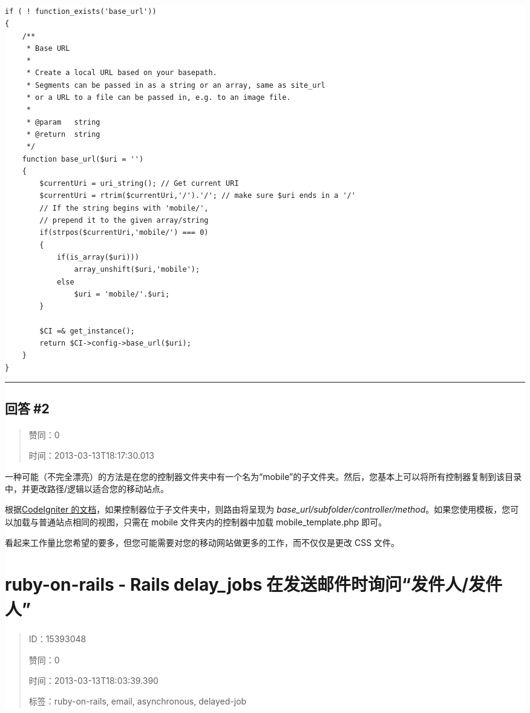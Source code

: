 ```
if ( ! function_exists('base_url'))
{
    /**
     * Base URL
     *
     * Create a local URL based on your basepath.
     * Segments can be passed in as a string or an array, same as site_url
     * or a URL to a file can be passed in, e.g. to an image file.
     *
     * @param   string
     * @return  string
     */
    function base_url($uri = '')
    {
        $currentUri = uri_string(); // Get current URI 
        $currentUri = rtrim($currentUri,'/').'/'; // make sure $uri ends in a '/'
        // If the string begins with 'mobile/', 
        // prepend it to the given array/string
        if(strpos($currentUri,'mobile/') === 0)
        {
            if(is_array($uri)))
                array_unshift($uri,'mobile');
            else
                $uri = 'mobile/'.$uri;
        }

        $CI =& get_instance();
        return $CI->config->base_url($uri);
    }
} 
```

* * *

## 回答 #2

> 赞同：0
> 
> 时间：2013-03-13T18:17:30.013

一种可能（不完全漂亮）的方法是在您的控制器文件夹中有一个名为“mobile”的子文件夹。然后，您基本上可以将所有控制器复制到该目录中，并更改路径/逻辑以适合您的移动站点。

根据[CodeIgniter 的文档](http://ellislab.com/codeigniter/user-guide/general/controllers.html#subfolders)，如果控制器位于子文件夹中，则路由将呈现为 *base_url/subfolder/controller/method*。如果您使用模板，您可以加载与普通站点相同的视图，只需在 mobile 文件夹内的控制器中加载 mobile_template.php 即可。

看起来工作量比您希望的要多，但您可能需要对您的移动网站做更多的工作，而不仅仅是更改 CSS 文件。

# ruby-on-rails - Rails delay_jobs 在发送邮件时询问“发件人/发件人”

> ID：15393048
> 
> 赞同：0
> 
> 时间：2013-03-13T18:03:39.390
> 
> 标签：ruby-on-rails, email, asynchronous, delayed-job
